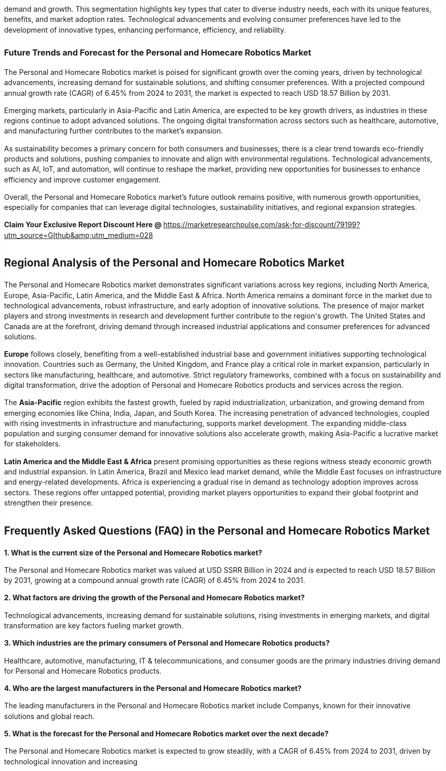 demand and growth. This segmentation highlights key types that cater to diverse industry needs, each with its unique features, benefits, and market adoption rates. Technological advancements and evolving consumer preferences have led to the development of innovative types, enhancing performance, efficiency, and reliability.</p><h3>Future Trends and Forecast for the Personal and Homecare Robotics Market</h3><p>The Personal and Homecare Robotics market is poised for significant growth over the coming years, driven by technological advancements, increasing demand for sustainable solutions, and shifting consumer preferences. With a projected compound annual growth rate (CAGR) of 6.45% from 2024 to 2031, the market is expected to reach USD 18.57 Billion by 2031.</p><p>Emerging markets, particularly in Asia-Pacific and Latin America, are expected to be key growth drivers, as industries in these regions continue to adopt advanced solutions. The ongoing digital transformation across sectors such as healthcare, automotive, and manufacturing further contributes to the market&rsquo;s expansion.</p><p>As sustainability becomes a primary concern for both consumers and businesses, there is a clear trend towards eco-friendly products and solutions, pushing companies to innovate and align with environmental regulations. Technological advancements, such as AI, IoT, and automation, will continue to reshape the market, providing new opportunities for businesses to enhance efficiency and improve customer engagement.</p><p>Overall, the Personal and Homecare Robotics market&rsquo;s future outlook remains positive, with numerous growth opportunities, especially for companies that can leverage digital technologies, sustainability initiatives, and regional expansion strategies.</p><p><strong>Claim Your Exclusive Report Discount Here @ </strong><a href="https://marketresearchpulse.com/ask-for-discount/79199?utm_source=GIthub&amp;utm_medium=028">https://marketresearchpulse.com/ask-for-discount/79199?utm_source=GIthub&amp;utm_medium=028</a></p><h2><strong>Regional Analysis of the Personal and Homecare Robotics Market</strong></h2><p>The Personal and Homecare Robotics market demonstrates significant variations across key regions, including North America, Europe, Asia-Pacific, Latin America, and the Middle East &amp; Africa. North America remains a dominant force in the market due to technological advancements, robust infrastructure, and early adoption of innovative solutions. The presence of major market players and strong investments in research and development further contribute to the region's growth. The United States and Canada are at the forefront, driving demand through increased industrial applications and consumer preferences for advanced solutions.</p><p><strong>Europe</strong> follows closely, benefiting from a well-established industrial base and government initiatives supporting technological innovation. Countries such as Germany, the United Kingdom, and France play a critical role in market expansion, particularly in sectors like manufacturing, healthcare, and automotive. Strict regulatory frameworks, combined with a focus on sustainability and digital transformation, drive the adoption of Personal and Homecare Robotics products and services across the region.</p><p>The <strong>Asia-Pacific</strong> region exhibits the fastest growth, fueled by rapid industrialization, urbanization, and growing demand from emerging economies like China, India, Japan, and South Korea. The increasing penetration of advanced technologies, coupled with rising investments in infrastructure and manufacturing, supports market development. The expanding middle-class population and surging consumer demand for innovative solutions also accelerate growth, making Asia-Pacific a lucrative market for stakeholders.</p><p><strong>Latin America and the Middle East &amp; Africa</strong> present promising opportunities as these regions witness steady economic growth and industrial expansion. In Latin America, Brazil and Mexico lead market demand, while the Middle East focuses on infrastructure and energy-related developments. Africa is experiencing a gradual rise in demand as technology adoption improves across sectors. These regions offer untapped potential, providing market players opportunities to expand their global footprint and strengthen their presence.</p><h2><strong>Frequently Asked Questions (FAQ) in the Personal and Homecare Robotics Market</strong></h2><p><strong>1. What is the current size of the Personal and Homecare Robotics market?</strong></p><p>The Personal and Homecare Robotics market was valued at USD SSRR Billion in 2024 and is expected to reach USD 18.57 Billion by 2031, growing at a compound annual growth rate (CAGR) of 6.45% from 2024 to 2031.</p><p><strong>2. What factors are driving the growth of the Personal and Homecare Robotics market?</strong></p><p>Technological advancements, increasing demand for sustainable solutions, rising investments in emerging markets, and digital transformation are key factors fueling market growth.</p><p><strong>3. Which industries are the primary consumers of Personal and Homecare Robotics products?</strong></p><p>Healthcare, automotive, manufacturing, IT &amp; telecommunications, and consumer goods are the primary industries driving demand for Personal and Homecare Robotics products.</p><p><strong>4. Who are the largest manufacturers in the Personal and Homecare Robotics market?</strong></p><p>The leading manufacturers in the Personal and Homecare Robotics market include Companys, known for their innovative solutions and global reach.</p><p><strong>5. What is the forecast for the Personal and Homecare Robotics market over the next decade?</strong></p><p>The Personal and Homecare Robotics market is expected to grow steadily, with a CAGR of 6.45% from 2024 to 2031, driven by technological innovation and increasing